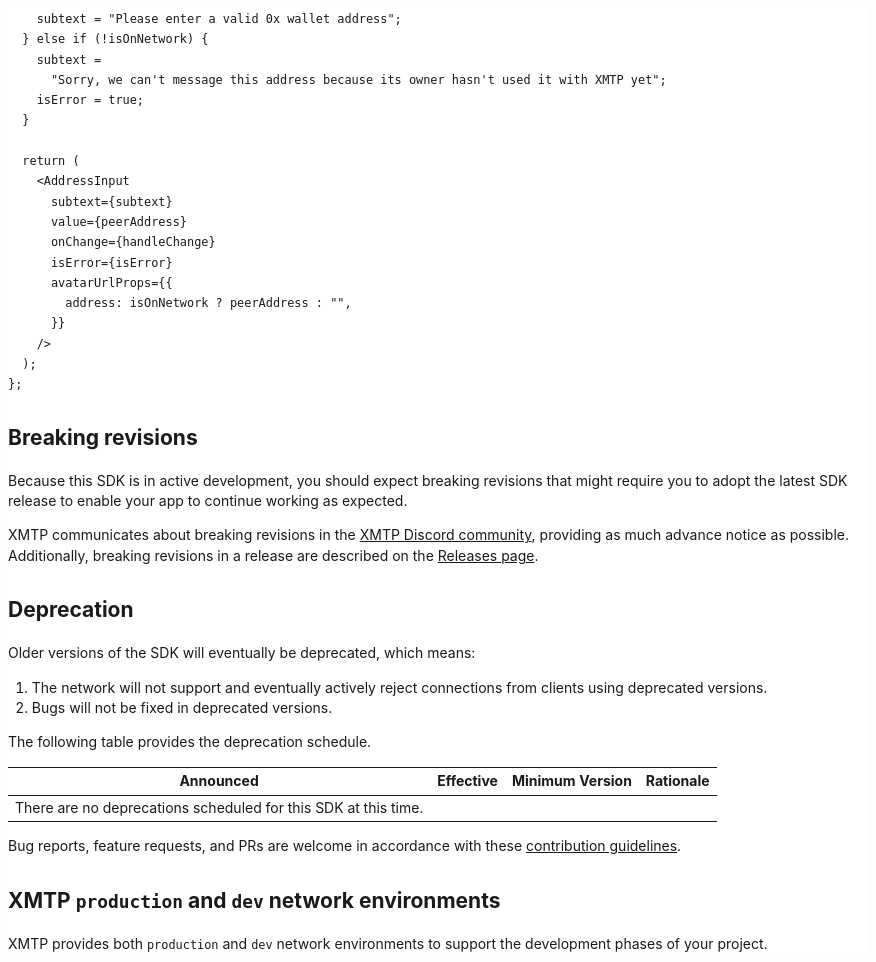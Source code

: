```tsx
    subtext = "Please enter a valid 0x wallet address";
  } else if (!isOnNetwork) {
    subtext =
      "Sorry, we can't message this address because its owner hasn't used it with XMTP yet";
    isError = true;
  }

  return (
    <AddressInput
      subtext={subtext}
      value={peerAddress}
      onChange={handleChange}
      isError={isError}
      avatarUrlProps={{
        address: isOnNetwork ? peerAddress : "",
      }}
    />
  );
};
```

## Breaking revisions

Because this SDK is in active development, you should expect breaking revisions that might require you to adopt the latest SDK release to enable your app to continue working as expected.

XMTP communicates about breaking revisions in the [XMTP Discord community](https://discord.gg/xmtp), providing as much advance notice as possible. Additionally, breaking revisions in a release are described on the [Releases page](https://github.com/xmtp/xmtp-react/releases).

## Deprecation

Older versions of the SDK will eventually be deprecated, which means:

1. The network will not support and eventually actively reject connections from clients using deprecated versions.
2. Bugs will not be fixed in deprecated versions.

The following table provides the deprecation schedule.

| Announced                                                      | Effective | Minimum Version | Rationale |
| -------------------------------------------------------------- | --------- | --------------- | --------- |
| There are no deprecations scheduled for this SDK at this time. |           |                 |           |

Bug reports, feature requests, and PRs are welcome in accordance with these [contribution guidelines](https://github.com/xmtp/xmtp-react/blob/main/CONTRIBUTING.md).

## XMTP `production` and `dev` network environments

XMTP provides both `production` and `dev` network environments to support the development phases of your project.
